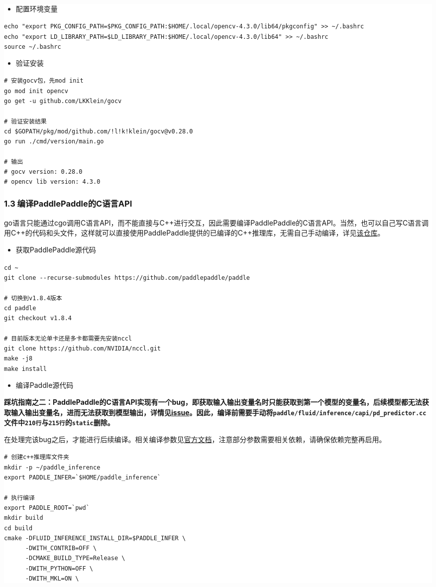 - 配置环境变量

```shell
echo "export PKG_CONFIG_PATH=$PKG_CONFIG_PATH:$HOME/.local/opencv-4.3.0/lib64/pkgconfig" >> ~/.bashrc
echo "export LD_LIBRARY_PATH=$LD_LIBRARY_PATH:$HOME/.local/opencv-4.3.0/lib64" >> ~/.bashrc
source ~/.bashrc
```

- 验证安装

```shell
# 安装gocv包，先mod init
go mod init opencv
go get -u github.com/LKKlein/gocv

# 验证安装结果
cd $GOPATH/pkg/mod/github.com/!l!k!klein/gocv@v0.28.0
go run ./cmd/version/main.go

# 输出
# gocv version: 0.28.0
# opencv lib version: 4.3.0
```

### 1.3 编译PaddlePaddle的C语言API

go语言只能通过cgo调用C语言API，而不能直接与C++进行交互，因此需要编译PaddlePaddle的C语言API。当然，也可以自己写C语言调用C++的代码和头文件，这样就可以直接使用PaddlePaddle提供的已编译的C++推理库，无需自己手动编译，详见[该仓库](https://github.com/LKKlein/paddleocr-go/tree/dev_cxx)。

- 获取PaddlePaddle源代码

```shell
cd ~
git clone --recurse-submodules https://github.com/paddlepaddle/paddle

# 切换到v1.8.4版本
cd paddle
git checkout v1.8.4

# 目前版本无论单卡还是多卡都需要先安装nccl
git clone https://github.com/NVIDIA/nccl.git
make -j8
make install
```

- 编译Paddle源代码

**踩坑指南之二：PaddlePaddle的C语言API实现有一个bug，即获取输入输出变量名时只能获取到第一个模型的变量名，后续模型都无法获取输入输出变量名，进而无法获取到模型输出，详情见[issue](https://github.com/PaddlePaddle/Paddle/issues/28309)。因此，编译前需要手动将`paddle/fluid/inference/capi/pd_predictor.cc`文件中`210行`与`215行`的`static`删除。**

在处理完该bug之后，才能进行后续编译。相关编译参数见[官方文档](https://www.paddlepaddle.org.cn/documentation/docs/zh/advanced_guide/inference_deployment/inference/build_and_install_lib_cn.html#id12)，注意部分参数需要相关依赖，请确保依赖完整再启用。

```shell
# 创建c++推理库文件夹
mkdir -p ~/paddle_inference
export PADDLE_INFER=`$HOME/paddle_inference`

# 执行编译
export PADDLE_ROOT=`pwd`
mkdir build
cd build
cmake -DFLUID_INFERENCE_INSTALL_DIR=$PADDLE_INFER \
      -DWITH_CONTRIB=OFF \
      -DCMAKE_BUILD_TYPE=Release \
      -DWITH_PYTHON=OFF \
      -DWITH_MKL=ON \
```